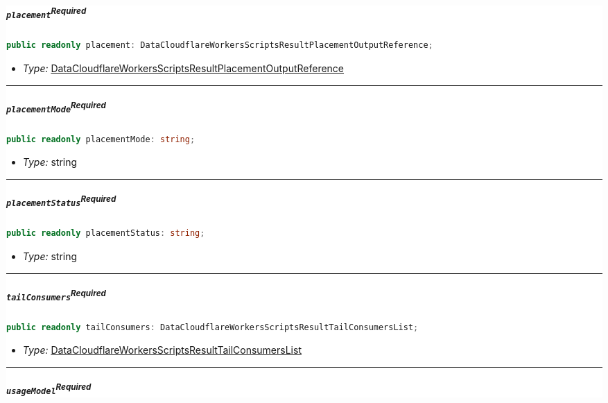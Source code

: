 ##### `placement`<sup>Required</sup> <a name="placement" id="@cdktf/provider-cloudflare.dataCloudflareWorkersScripts.DataCloudflareWorkersScriptsResultOutputReference.property.placement"></a>

```typescript
public readonly placement: DataCloudflareWorkersScriptsResultPlacementOutputReference;
```

- *Type:* <a href="#@cdktf/provider-cloudflare.dataCloudflareWorkersScripts.DataCloudflareWorkersScriptsResultPlacementOutputReference">DataCloudflareWorkersScriptsResultPlacementOutputReference</a>

---

##### `placementMode`<sup>Required</sup> <a name="placementMode" id="@cdktf/provider-cloudflare.dataCloudflareWorkersScripts.DataCloudflareWorkersScriptsResultOutputReference.property.placementMode"></a>

```typescript
public readonly placementMode: string;
```

- *Type:* string

---

##### `placementStatus`<sup>Required</sup> <a name="placementStatus" id="@cdktf/provider-cloudflare.dataCloudflareWorkersScripts.DataCloudflareWorkersScriptsResultOutputReference.property.placementStatus"></a>

```typescript
public readonly placementStatus: string;
```

- *Type:* string

---

##### `tailConsumers`<sup>Required</sup> <a name="tailConsumers" id="@cdktf/provider-cloudflare.dataCloudflareWorkersScripts.DataCloudflareWorkersScriptsResultOutputReference.property.tailConsumers"></a>

```typescript
public readonly tailConsumers: DataCloudflareWorkersScriptsResultTailConsumersList;
```

- *Type:* <a href="#@cdktf/provider-cloudflare.dataCloudflareWorkersScripts.DataCloudflareWorkersScriptsResultTailConsumersList">DataCloudflareWorkersScriptsResultTailConsumersList</a>

---

##### `usageModel`<sup>Required</sup> <a name="usageModel" id="@cdktf/provider-cloudflare.dataCloudflareWorkersScripts.DataCloudflareWorkersScriptsResultOutputReference.property.usageModel"></a>
